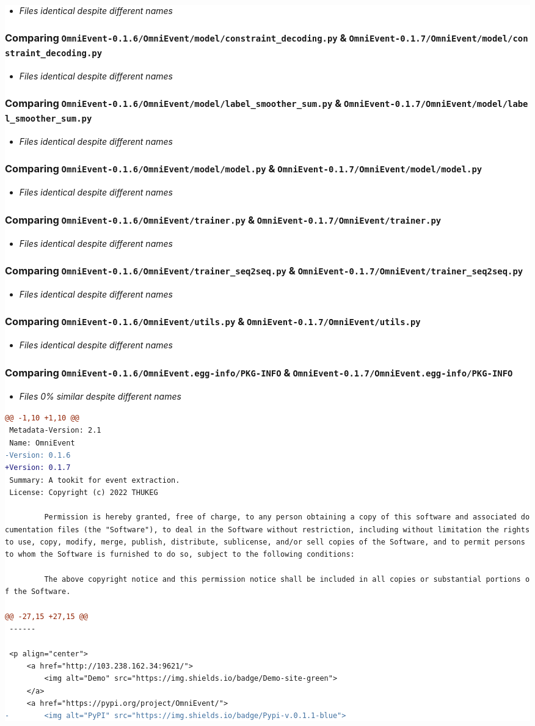  * *Files identical despite different names*

### Comparing `OmniEvent-0.1.6/OmniEvent/model/constraint_decoding.py` & `OmniEvent-0.1.7/OmniEvent/model/constraint_decoding.py`

 * *Files identical despite different names*

### Comparing `OmniEvent-0.1.6/OmniEvent/model/label_smoother_sum.py` & `OmniEvent-0.1.7/OmniEvent/model/label_smoother_sum.py`

 * *Files identical despite different names*

### Comparing `OmniEvent-0.1.6/OmniEvent/model/model.py` & `OmniEvent-0.1.7/OmniEvent/model/model.py`

 * *Files identical despite different names*

### Comparing `OmniEvent-0.1.6/OmniEvent/trainer.py` & `OmniEvent-0.1.7/OmniEvent/trainer.py`

 * *Files identical despite different names*

### Comparing `OmniEvent-0.1.6/OmniEvent/trainer_seq2seq.py` & `OmniEvent-0.1.7/OmniEvent/trainer_seq2seq.py`

 * *Files identical despite different names*

### Comparing `OmniEvent-0.1.6/OmniEvent/utils.py` & `OmniEvent-0.1.7/OmniEvent/utils.py`

 * *Files identical despite different names*

### Comparing `OmniEvent-0.1.6/OmniEvent.egg-info/PKG-INFO` & `OmniEvent-0.1.7/OmniEvent.egg-info/PKG-INFO`

 * *Files 0% similar despite different names*

```diff
@@ -1,10 +1,10 @@
 Metadata-Version: 2.1
 Name: OmniEvent
-Version: 0.1.6
+Version: 0.1.7
 Summary: A tookit for event extraction.
 License: Copyright (c) 2022 THUKEG
         
         Permission is hereby granted, free of charge, to any person obtaining a copy of this software and associated documentation files (the "Software"), to deal in the Software without restriction, including without limitation the rights to use, copy, modify, merge, publish, distribute, sublicense, and/or sell copies of the Software, and to permit persons to whom the Software is furnished to do so, subject to the following conditions:
         
         The above copyright notice and this permission notice shall be included in all copies or substantial portions of the Software.
         
@@ -27,15 +27,15 @@
 ------
 
 <p align="center">  
     <a href="http://103.238.162.34:9621/">
         <img alt="Demo" src="https://img.shields.io/badge/Demo-site-green">
     </a>
     <a href="https://pypi.org/project/OmniEvent/">
-        <img alt="PyPI" src="https://img.shields.io/badge/Pypi-v.0.1.1-blue">
```
